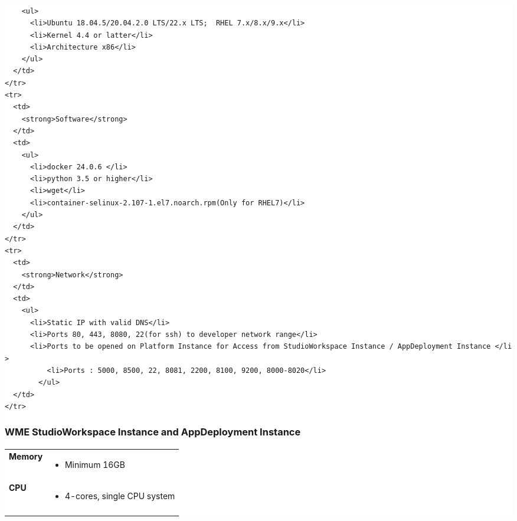         <ul>
          <li>Ubuntu 18.04.5/20.04.2.0 LTS/22.x LTS;  RHEL 7.x/8.x/9.x</li>
          <li>Kernel 4.4 or latter</li>
          <li>Architecture x86</li>
        </ul>
      </td>
    </tr>
    <tr>
      <td>
        <strong>Software</strong>
      </td>
      <td>
        <ul>
          <li>docker 24.0.6 </li>
          <li>python 3.5 or higher</li>
          <li>wget</li>
          <li>container-selinux-2.107-1.el7.noarch.rpm(Only for RHEL7)</li>
        </ul>
      </td>
    </tr>
    <tr>
      <td>
        <strong>Network</strong>
      </td>
      <td>
        <ul>
          <li>Static IP with valid DNS</li>
          <li>Ports 80, 443, 8080, 22(for ssh) to developer network range</li>
          <li>Ports to be opened on Platform Instance for Access from StudioWorkspace Instance / AppDeployment Instance </li>
              <li>Ports : 5000, 8500, 22, 8081, 2200, 8100, 9200, 8000-8020</li>
            </ul>
      </td>
    </tr>
  </tbody>
</table>


### WME StudioWorkspace Instance and AppDeployment Instance

<table>
  <tbody>
    <tr>
      <td>
        <strong>Memory</strong>
      </td>
      <td>
        <ul>
          <li>Minimum 16GB</li>
        </ul>
      </td>
    </tr>
    <tr>
      <td>
        <strong>CPU</strong>
      </td>
      <td>
        <ul>
          <li>4-cores, single CPU system</li>
        </ul>
      </td>
    </tr>
    <tr>
      <td>